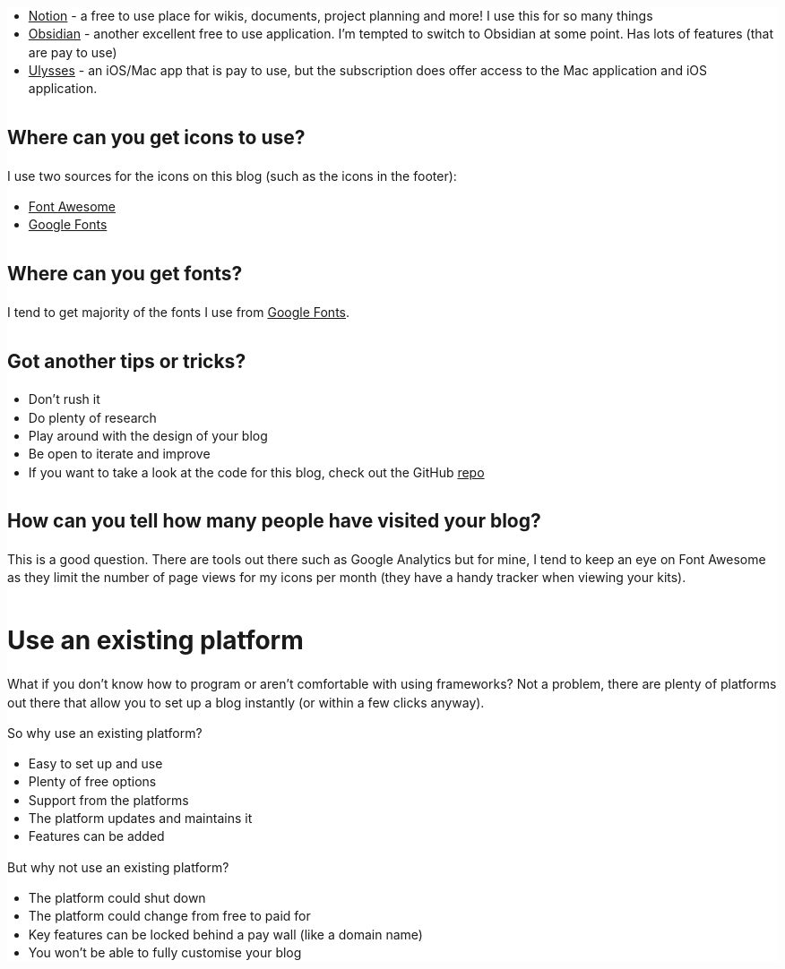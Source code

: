 - [Notion](https://www.notion.so/) - a free to use place for wikis, documents, project planning and more! I use this for so many things
- [Obsidian](https://obsidian.md/) - another excellent free to use application. I’m tempted to switch to Obsidian at some point. Has lots of features (that are pay to use)
- [Ulysses](https://ulysses.app/en/) - an iOS/Mac app that is pay to use, but the subscription does offer access to the Mac application and iOS application.

## Where can you get icons to use?

I use two sources for the icons on this blog (such as the icons in the footer):

- [Font Awesome](https://fontawesome.com/)
- [Google Fonts](https://fonts.google.com/icons)

## Where can you get fonts?

I tend to get majority of the fonts I use from [Google Fonts](https://fonts.google.com/).

## Got another tips or tricks?

- Don’t rush it
- Do plenty of research
- Play around with the design of your blog
- Be open to iterate and improve
- If you want to take a look at the code for this blog, check out the GitHub [repo](https://github.com/JB-26/website-portfolio)

## How can you tell how many people have visited your blog?

This is a good question. There are tools out there such as Google Analytics but for mine, I tend to keep an eye on Font Awesome as they limit the number of page views for my icons per month (they have a handy tracker when viewing your kits).

# Use an existing platform

What if you don’t know how to program or aren’t comfortable with using frameworks? Not a problem, there are plenty of platforms out there that allow you to set up a blog instantly (or within a few clicks anyway).

So why use an existing platform?

- Easy to set up and use
- Plenty of free options
- Support from the platforms
- The platform updates and maintains it
- Features can be added

But why not use an existing platform?

- The platform could shut down
- The platform could change from free to paid for
- Key features can be locked behind a pay wall (like a domain name)
- You won’t be able to fully customise your blog
